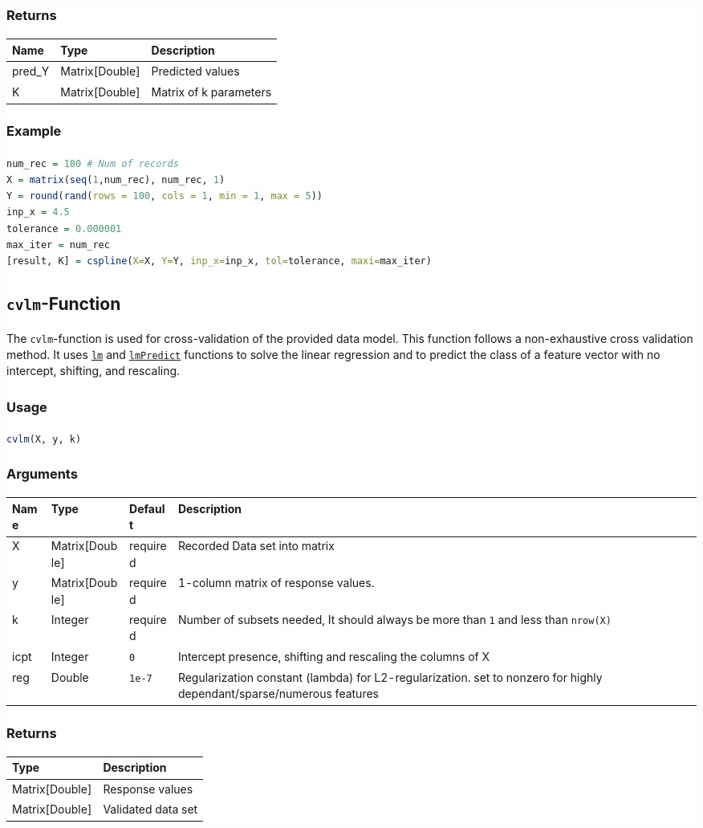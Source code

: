 ### Returns

| Name         | Type           | Description |
| :----------- | :------------- | :---------- |
| pred_Y       | Matrix[Double] | Predicted values |
| K            | Matrix[Double] | Matrix of k parameters |

### Example

```r
num_rec = 100 # Num of records
X = matrix(seq(1,num_rec), num_rec, 1)
Y = round(rand(rows = 100, cols = 1, min = 1, max = 5))
inp_x = 4.5
tolerance = 0.000001
max_iter = num_rec
[result, K] = cspline(X=X, Y=Y, inp_x=inp_x, tol=tolerance, maxi=max_iter)
```


## `cvlm`-Function

The `cvlm`-function is used for cross-validation of the provided data model. This function follows a non-exhaustive
cross validation method. It uses [`lm`](#lm-function) and [`lmPredict`](#lmPredict-function) functions to solve the linear
regression and to predict the class of a feature vector with no intercept, shifting, and rescaling.

### Usage

```r
cvlm(X, y, k)
```

### Arguments

| Name | Type           | Default  | Description |
| :--- | :------------- | :------- | :---------- |
| X    | Matrix[Double] | required | Recorded Data set into matrix |
| y    | Matrix[Double] | required | 1-column matrix of response values.  |
| k    | Integer        | required | Number of subsets needed, It should always be more than `1` and less than `nrow(X)` |
| icpt | Integer        | `0`      | Intercept presence, shifting and rescaling the columns of X |
| reg  | Double         | `1e-7`   | Regularization constant (lambda) for L2-regularization. set to nonzero for highly dependant/sparse/numerous features |

### Returns

| Type           | Description |
| :------------- | :---------- |
| Matrix[Double] | Response values |
| Matrix[Double] | Validated data set |

